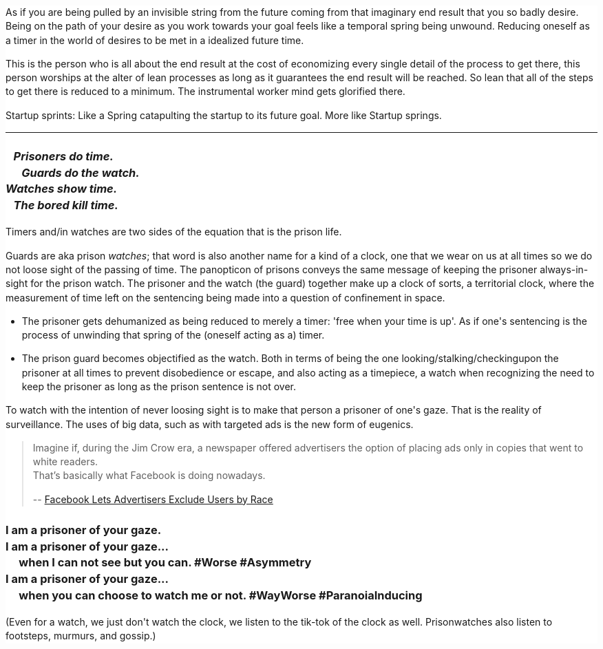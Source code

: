 As if you are being pulled by an invisible string from the future coming from that imaginary end result that you so badly desire. Being on the path of your desire as you work towards your goal feels like a temporal spring being unwound. Reducing oneself as a timer in the world of desires to be met in a idealized future time. 

This is the person who is all about the end result at the cost of economizing every single detail of the process to get there, this person worships at the alter of lean processes as long as it guarantees the end result will be reached. So lean that all of the steps to get there is reduced to a minimum. The instrumental worker mind gets glorified there.

Startup sprints: Like a Spring catapulting the startup to its future goal. More like Startup springs. 

--------

### *&nbsp;&nbsp;&nbsp;Prisoners do time. <br/>&nbsp;&nbsp;&nbsp;&nbsp;&nbsp;&nbsp;Guards do the watch. <br/>Watches show time. <br/>&nbsp;&nbsp;&nbsp;The bored kill time.*

Timers and/in watches are two sides of the equation that is the prison life.

Guards are aka prison _watches_; that word is also another name for a kind of a clock, one that we wear on us at all times so we do not loose sight of the passing of time. The panopticon of prisons conveys the same message of keeping the prisoner always-in-sight for the prison watch. The prisoner and the watch (the guard) together make up a clock of sorts, a territorial clock, where the measurement of time left on the sentencing being made into a question of confinement in space. 

- The prisoner gets dehumanized as being reduced to merely a timer: 'free when your time is up'. As if one's sentencing is the process of unwinding that spring of the (oneself acting as a) timer. 

- The prison guard becomes objectified as the watch. Both in terms of being the one looking/stalking/checkingupon the prisoner at all times to prevent disobedience or escape, and also acting as a timepiece, a watch when recognizing the need to keep the prisoner as long as the prison sentence is not over. 

To watch with the intention of never loosing sight is to make that person a prisoner of one's gaze. That is the reality of surveillance. The uses of big data, such as with targeted ads is the new form of eugenics. 

> Imagine if, during the Jim Crow era, a newspaper offered advertisers the option of placing ads only in copies that went to white readers. <br/>
> That’s basically what Facebook is doing nowadays.
> 
> -- [Facebook Lets Advertisers Exclude Users by Race](https://www.propublica.org/article/facebook-lets-advertisers-exclude-users-by-race)

### I am a prisoner of your gaze. <br/>I am a prisoner of your gaze... <br/>&nbsp;&nbsp;&nbsp;&nbsp;&nbsp;when I can not see but you can. #Worse #Asymmetry<br/>I am a prisoner of your gaze... <br/>&nbsp;&nbsp;&nbsp;&nbsp;&nbsp;when you can choose to watch me or not. #WayWorse #ParanoiaInducing

(Even for a watch, we just don't watch the clock, we listen to the tik-tok of the clock as well. Prisonwatches also listen to footsteps, murmurs, and gossip.)
